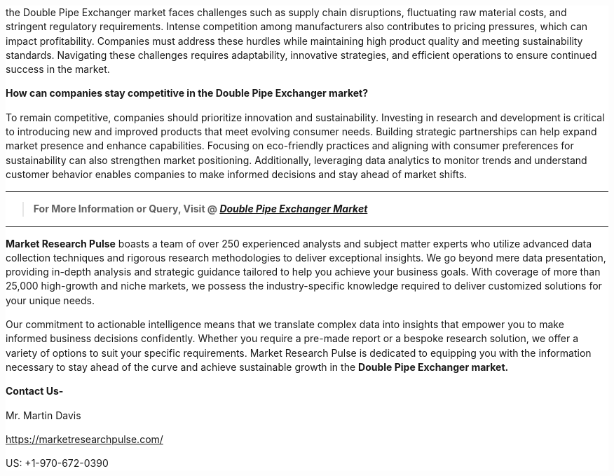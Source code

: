the Double Pipe Exchanger market faces challenges such as supply chain disruptions, fluctuating raw material costs, and stringent regulatory requirements. Intense competition among manufacturers also contributes to pricing pressures, which can impact profitability. Companies must address these hurdles while maintaining high product quality and meeting sustainability standards. Navigating these challenges requires adaptability, innovative strategies, and efficient operations to ensure continued success in the market.</p><p><strong>How can companies stay competitive in the Double Pipe Exchanger market?</strong></p><p>To remain competitive, companies should prioritize innovation and sustainability. Investing in research and development is critical to introducing new and improved products that meet evolving consumer needs. Building strategic partnerships can help expand market presence and enhance capabilities. Focusing on eco-friendly practices and aligning with consumer preferences for sustainability can also strengthen market positioning. Additionally, leveraging data analytics to monitor trends and understand customer behavior enables companies to make informed decisions and stay ahead of market shifts.</p><hr /><blockquote><p><strong>For More Information or Query, Visit @&nbsp;<em><a href="https://marketresearchpulse.com/report/69063/double-pipe-exchanger-market?utm_source=Linkedin&utm_medium=027">Double Pipe Exchanger Market</a></em></strong></p></blockquote><hr /><p><strong>Market Research Pulse</strong> boasts a team of over 250 experienced analysts and subject matter experts who utilize advanced data collection techniques and rigorous research methodologies to deliver exceptional insights. We go beyond mere data presentation, providing in-depth analysis and strategic guidance tailored to help you achieve your business goals. With coverage of more than 25,000 high-growth and niche markets, we possess the industry-specific knowledge required to deliver customized solutions for your unique needs.</p><p>Our commitment to actionable intelligence means that we translate complex data into insights that empower you to make informed business decisions confidently. Whether you require a pre-made report or a bespoke research solution, we offer a variety of options to suit your specific requirements. Market Research Pulse is dedicated to equipping you with the information necessary to stay ahead of the curve and achieve sustainable growth in the <strong>Double Pipe Exchanger market.</strong></p><p><strong>Contact Us-</strong></p><p>Mr. Martin Davis</p><p>https://marketresearchpulse.com/</p><p>US: +1-970-672-0390</p>
